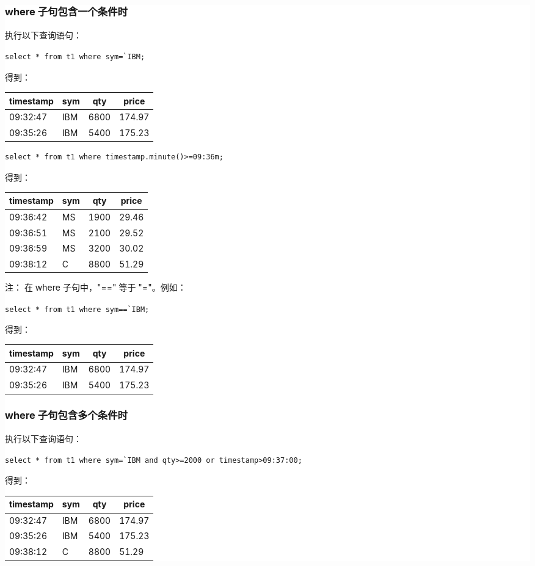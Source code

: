 ### where 子句包含一个条件时

执行以下查询语句：

```
select * from t1 where sym=`IBM;
```

得到：

| timestamp | sym | qty | price |
| --- | --- | --- | --- |
| 09:32:47 | IBM | 6800 | 174.97 |
| 09:35:26 | IBM | 5400 | 175.23 |

```
select * from t1 where timestamp.minute()>=09:36m;
```

得到：

| timestamp | sym | qty | price |
| --- | --- | --- | --- |
| 09:36:42 | MS | 1900 | 29.46 |
| 09:36:51 | MS | 2100 | 29.52 |
| 09:36:59 | MS | 3200 | 30.02 |
| 09:38:12 | C | 8800 | 51.29 |

注： 在 where 子句中，"==" 等于
"="。例如：

```
select * from t1 where sym==`IBM;
```

得到：

| timestamp | sym | qty | price |
| --- | --- | --- | --- |
| 09:32:47 | IBM | 6800 | 174.97 |
| 09:35:26 | IBM | 5400 | 175.23 |

### where 子句包含多个条件时

执行以下查询语句：

```
select * from t1 where sym=`IBM and qty>=2000 or timestamp>09:37:00;
```

得到：

| timestamp | sym | qty | price |
| --- | --- | --- | --- |
| 09:32:47 | IBM | 6800 | 174.97 |
| 09:35:26 | IBM | 5400 | 175.23 |
| 09:38:12 | C | 8800 | 51.29 |

